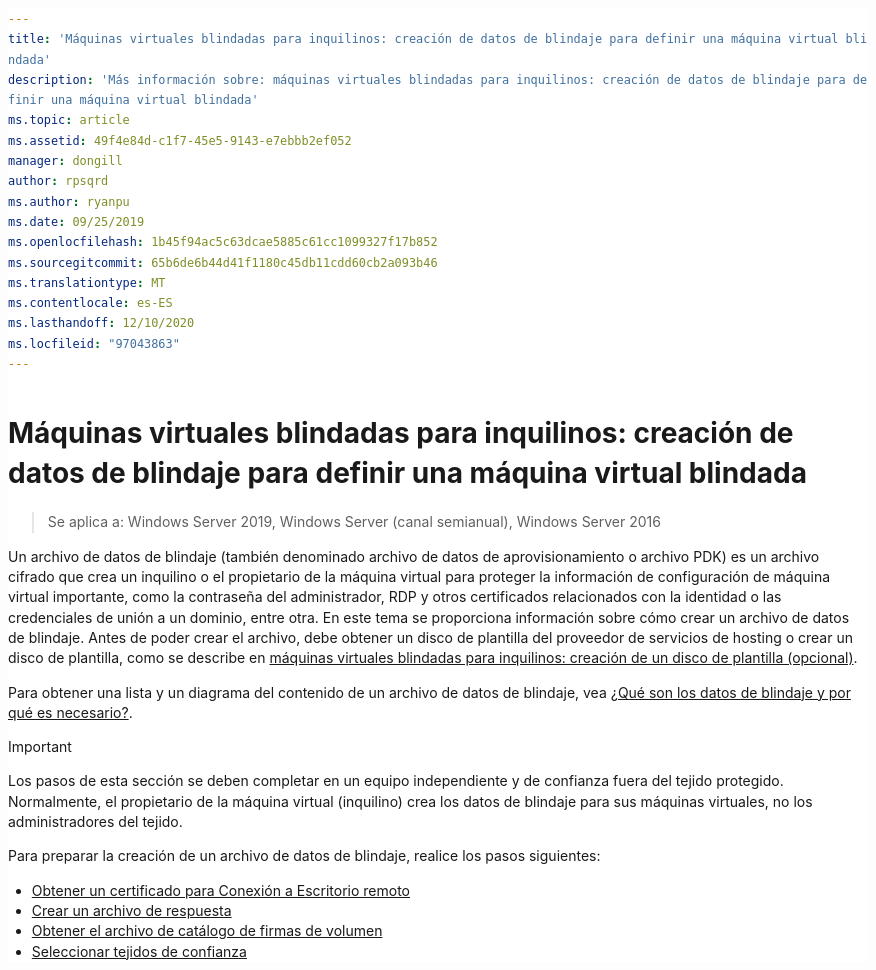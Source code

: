 ```yaml
---
title: 'Máquinas virtuales blindadas para inquilinos: creación de datos de blindaje para definir una máquina virtual blindada'
description: 'Más información sobre: máquinas virtuales blindadas para inquilinos: creación de datos de blindaje para definir una máquina virtual blindada'
ms.topic: article
ms.assetid: 49f4e84d-c1f7-45e5-9143-e7ebbb2ef052
manager: dongill
author: rpsqrd
ms.author: ryanpu
ms.date: 09/25/2019
ms.openlocfilehash: 1b45f94ac5c63dcae5885c61cc1099327f17b852
ms.sourcegitcommit: 65b6de6b44d41f1180c45db11cdd60cb2a093b46
ms.translationtype: MT
ms.contentlocale: es-ES
ms.lasthandoff: 12/10/2020
ms.locfileid: "97043863"
---
```

# <a name="shielded-vms-for-tenants---creating-shielding-data-to-define-a-shielded-vm"></a>Máquinas virtuales blindadas para inquilinos: creación de datos de blindaje para definir una máquina virtual blindada

>Se aplica a: Windows Server 2019, Windows Server (canal semianual), Windows Server 2016

Un archivo de datos de blindaje (también denominado archivo de datos de aprovisionamiento o archivo PDK) es un archivo cifrado que crea un inquilino o el propietario de la máquina virtual para proteger la información de configuración de máquina virtual importante, como la contraseña del administrador, RDP y otros certificados relacionados con la identidad o las credenciales de unión a un dominio, entre otra. En este tema se proporciona información sobre cómo crear un archivo de datos de blindaje. Antes de poder crear el archivo, debe obtener un disco de plantilla del proveedor de servicios de hosting o crear un disco de plantilla, como se describe en [máquinas virtuales blindadas para inquilinos: creación de un disco de plantilla (opcional)](guarded-fabric-tenant-creates-template-disk.md).

Para obtener una lista y un diagrama del contenido de un archivo de datos de blindaje, vea [¿Qué son los datos de blindaje y por qué es necesario?](guarded-fabric-and-shielded-vms.md#what-is-shielding-data-and-why-is-it-necessary).

> [!IMPORTANT]
> Los pasos de esta sección se deben completar en un equipo independiente y de confianza fuera del tejido protegido. Normalmente, el propietario de la máquina virtual (inquilino) crea los datos de blindaje para sus máquinas virtuales, no los administradores del tejido.

Para preparar la creación de un archivo de datos de blindaje, realice los pasos siguientes:

- [Obtener un certificado para Conexión a Escritorio remoto](#optional-obtain-a-certificate-for-remote-desktop-connection)
- [Crear un archivo de respuesta](#create-an-answer-file)
- [Obtener el archivo de catálogo de firmas de volumen](#get-the-volume-signature-catalog-file)
- [Seleccionar tejidos de confianza](#select-trusted-fabrics)
